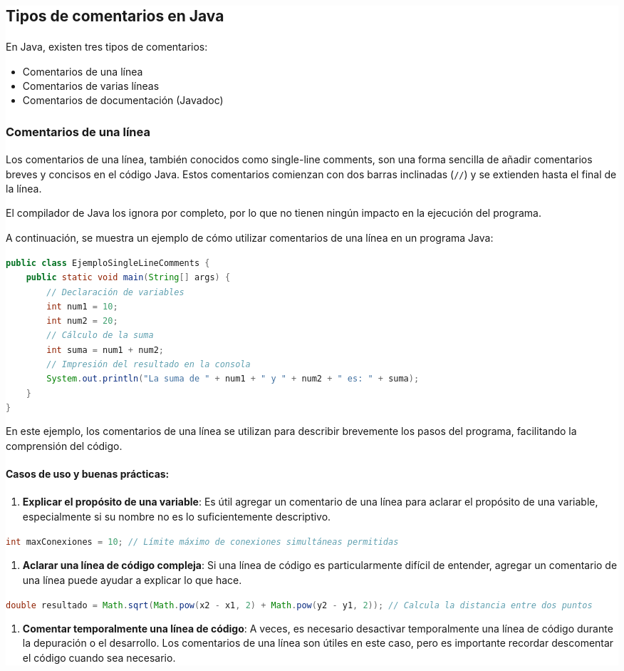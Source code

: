 Tipos de comentarios en Java
----------------------------

En Java, existen tres tipos de comentarios:

*   Comentarios de una línea
*   Comentarios de varias líneas
*   Comentarios de documentación (Javadoc)

### Comentarios de una línea

Los comentarios de una línea, también conocidos como single-line comments, son una forma sencilla de añadir comentarios breves y concisos en el código Java. Estos comentarios comienzan con dos barras inclinadas (`//`) y se extienden hasta el final de la línea.

El compilador de Java los ignora por completo, por lo que no tienen ningún impacto en la ejecución del programa.

A continuación, se muestra un ejemplo de cómo utilizar comentarios de una línea en un programa Java:

```java
public class EjemploSingleLineComments {     
    public static void main(String[] args) {        
        // Declaración de variables        
        int num1 = 10;        
        int num2 = 20;         
        // Cálculo de la suma        
        int suma = num1 + num2;         
        // Impresión del resultado en la consola        
        System.out.println("La suma de " + num1 + " y " + num2 + " es: " + suma);    
    }
}
```

En este ejemplo, los comentarios de una línea se utilizan para describir brevemente los pasos del programa, facilitando la comprensión del código.

#### Casos de uso y buenas prácticas:

1.  **Explicar el propósito de una variable**: Es útil agregar un comentario de una línea para aclarar el propósito de una variable, especialmente si su nombre no es lo suficientemente descriptivo.

```java
int maxConexiones = 10; // Límite máximo de conexiones simultáneas permitidas
```

1.  **Aclarar una línea de código compleja**: Si una línea de código es particularmente difícil de entender, agregar un comentario de una línea puede ayudar a explicar lo que hace.

```java
double resultado = Math.sqrt(Math.pow(x2 - x1, 2) + Math.pow(y2 - y1, 2)); // Calcula la distancia entre dos puntos
```

1.  **Comentar temporalmente una línea de código**: A veces, es necesario desactivar temporalmente una línea de código durante la depuración o el desarrollo. Los comentarios de una línea son útiles en este caso, pero es importante recordar descomentar el código cuando sea necesario.
